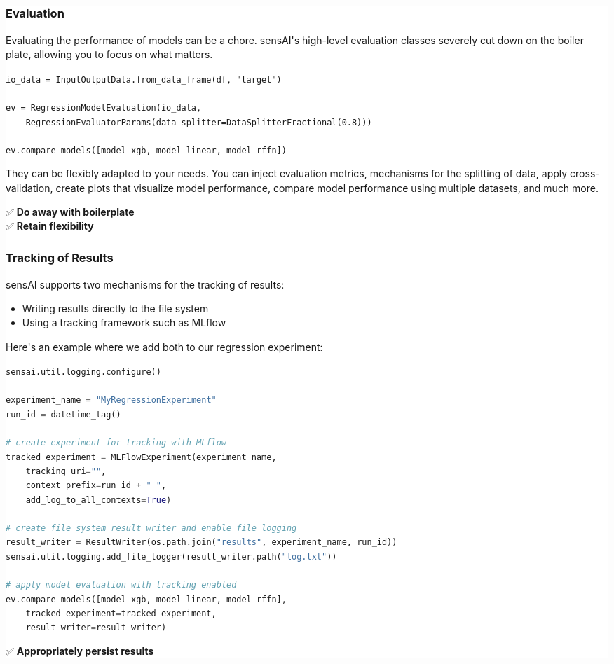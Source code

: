 
### Evaluation

Evaluating the performance of models can be a chore. 
sensAI's high-level evaluation classes severely cut down on the boiler plate, 
allowing you to focus on what matters.

```
io_data = InputOutputData.from_data_frame(df, "target")

ev = RegressionModelEvaluation(io_data,
    RegressionEvaluatorParams(data_splitter=DataSplitterFractional(0.8)))

ev.compare_models([model_xgb, model_linear, model_rffn])
```

They can be flexibly adapted to your needs. 
You can inject evaluation metrics, mechanisms for the splitting of data,
apply cross-validation, create plots that visualize model performance,
compare model performance using multiple datasets, and much more.

:white_check_mark: **Do away with boilerplate**  
:white_check_mark: **Retain flexibility**

### Tracking of Results

sensAI supports two mechanisms for the tracking of results:
  * Writing results directly to the file system
  * Using a tracking framework such as MLflow

Here's an example where we add both to our regression experiment:

```python
sensai.util.logging.configure()

experiment_name = "MyRegressionExperiment"
run_id = datetime_tag()

# create experiment for tracking with MLflow
tracked_experiment = MLFlowExperiment(experiment_name, 
    tracking_uri="", 
    context_prefix=run_id + "_",
    add_log_to_all_contexts=True)

# create file system result writer and enable file logging
result_writer = ResultWriter(os.path.join("results", experiment_name, run_id))
sensai.util.logging.add_file_logger(result_writer.path("log.txt"))

# apply model evaluation with tracking enabled
ev.compare_models([model_xgb, model_linear, model_rffn],
    tracked_experiment=tracked_experiment,
    result_writer=result_writer)
```

:white_check_mark: **Appropriately persist results**
